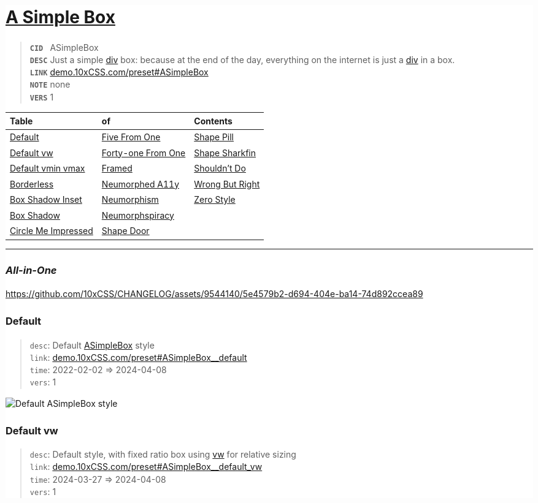 
# [A Simple Box](https://demo.10xCSS.com/preset#ASimpleBox)

> __`CID `__  ASimpleBox <br/>
> __`DESC`__  Just a simple [div](https://developer.mozilla.org/en-US/docs/Web/HTML/Element/div) box: because at the end of the day, everything on the internet is just a [div](https://developer.mozilla.org/en-US/docs/Web/HTML/Element/div) in a box. <br/>
> __`LINK`__  [demo.10xCSS.com/preset#ASimpleBox](https://demo.10xCSS.com/preset#ASimpleBox) <br/>
> __`NOTE`__  none <br/>
> __`VERS`__  1 <br/>


|Table                                      |of                                         |Contents                                   |
|:------------------------------------------|:------------------------------------------|:------------------------------------------|
|[Default](#default)                        |[Five From One](#five-from-one)            |[Shape Pill](#shape-pill)                  |
|[Default vw](#default-vw)                  |[Forty-one From One](#forty-one-from-one)  |[Shape Sharkfin](#shape-sharkfin)          |
|[Default vmin vmax](#default-vmin-vmax)    |[Framed](#framed)                          |[Shouldn’t Do](#shouldnt-do)               |
|[Borderless](#borderless)                  |[Neumorphed A11y](#neumorphed-a11y)        |[Wrong But Right](#wrong-but-right)        |
|[Box Shadow Inset](#box-shadow-inset)      |[Neumorphism](#neumorphism)                |[Zero Style](#zero-style)                  |
|[Box Shadow](#box-shadow)                  |[Neumorphspiracy](#neumorphspiracy)        |                                           |
|[Circle Me Impressed](#circle-me-impressed)|[Shape Door](#shape-door)                  |                                           |
---

### _All-in-One_
https://github.com/10xCSS/CHANGELOG/assets/9544140/5e4579b2-d694-404e-ba14-74d892ccea89




### Default
> `desc`: Default [ASimpleBox](https://10xCSS.com/dashboard/presets?cid=ASimpleBox&uid=ASimpleBox__default) style <br/>
> `link`: [demo.10xCSS.com/preset#ASimpleBox__default](https://demo.10xCSS.com/dashboard/presets?cid=ASimpleBox&uid=ASimpleBox__default) <br/>
> `time`: 2022-02-02 ⇒ 2024-04-08 <br/>
> `vers`: 1 <br/>

<img src="./assets/ASimpleBox__default.gif" alt="Default ASimpleBox style" title="Default" width="540" />


### Default vw
> `desc`: Default style, with fixed ratio box using [vw](https://www.w3.org/TR/css-values-3/#vw) for relative sizing <br/>
> `link`: [demo.10xCSS.com/preset#ASimpleBox__default_vw](https://demo.10xCSS.com/dashboard/presets?cid=ASimpleBox&uid=ASimpleBox__default_vw) <br/>
> `time`: 2024-03-27 ⇒ 2024-04-08 <br/>
> `vers`: 1 <br/>
